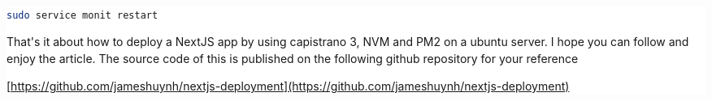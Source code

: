 ```bash
sudo service monit restart
```

That's it about how to deploy a NextJS app by using capistrano 3, NVM and PM2 on a ubuntu server. I hope you can follow and enjoy the article. The source code of this is published on the following github repository for your reference

[https://github.com/jameshuynh/nextjs-deployment](https://github.com/jameshuynh/nextjs-deployment)
